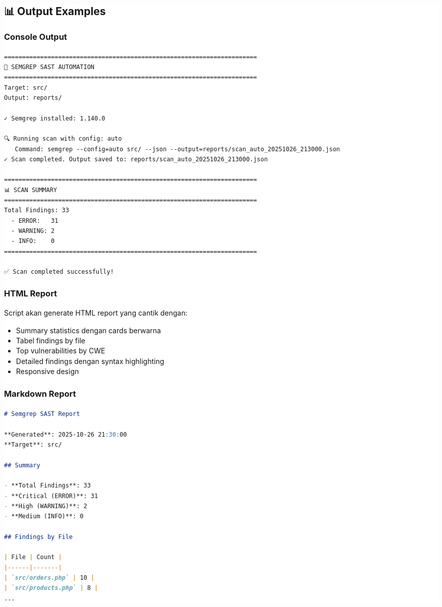## 📊 Output Examples

### Console Output

```
======================================================================
🔐 SEMGREP SAST AUTOMATION
======================================================================
Target: src/
Output: reports/

✓ Semgrep installed: 1.140.0

🔍 Running scan with config: auto
   Command: semgrep --config=auto src/ --json --output=reports/scan_auto_20251026_213000.json
✓ Scan completed. Output saved to: reports/scan_auto_20251026_213000.json

======================================================================
📊 SCAN SUMMARY
======================================================================
Total Findings: 33
  - ERROR:   31
  - WARNING: 2
  - INFO:    0
======================================================================

✅ Scan completed successfully!
```

### HTML Report

Script akan generate HTML report yang cantik dengan:
- Summary statistics dengan cards berwarna
- Tabel findings by file
- Top vulnerabilities by CWE
- Detailed findings dengan syntax highlighting
- Responsive design

### Markdown Report

```markdown
# Semgrep SAST Report

**Generated**: 2025-10-26 21:30:00
**Target**: src/

## Summary

- **Total Findings**: 33
- **Critical (ERROR)**: 31
- **High (WARNING)**: 2
- **Medium (INFO)**: 0

## Findings by File

| File | Count |
|------|-------|
| `src/orders.php` | 10 |
| `src/products.php` | 8 |
...
```
